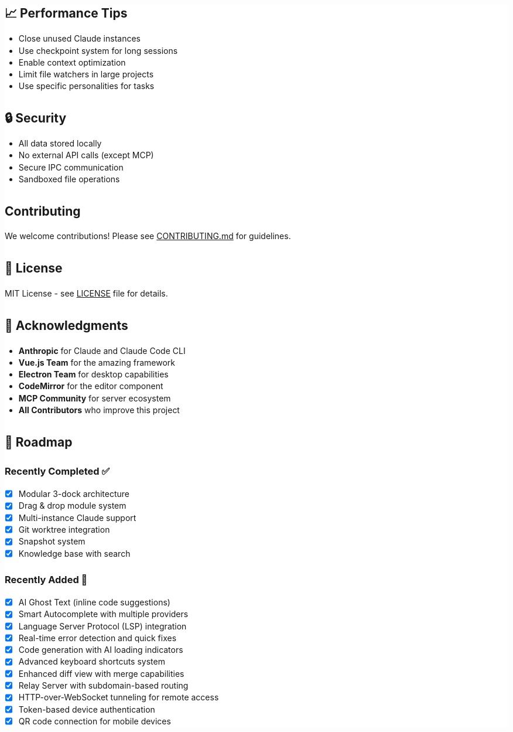 ## 📈 Performance Tips

- Close unused Claude instances
- Use checkpoint system for long sessions
- Enable context optimization
- Limit file watchers in large projects
- Use specific personalities for tasks

## 🔒 Security

- All data stored locally
- No external API calls (except MCP)
- Secure IPC communication
- Sandboxed file operations

## Contributing

We welcome contributions! Please see [CONTRIBUTING.md](CONTRIBUTING.md) for guidelines.

## 📝 License

MIT License - see [LICENSE](LICENSE) file for details.

## 🙏 Acknowledgments

- **Anthropic** for Claude and Claude Code CLI
- **Vue.js Team** for the amazing framework
- **Electron Team** for desktop capabilities
- **CodeMirror** for the editor component
- **MCP Community** for server ecosystem
- **All Contributors** who improve this project

## 🚧 Roadmap

### Recently Completed ✅
- [x] Modular 3-dock architecture
- [x] Drag & drop module system
- [x] Multi-instance Claude support
- [x] Git worktree integration
- [x] Snapshot system
- [x] Knowledge base with search

### Recently Added 🎉
- [x] AI Ghost Text (inline code suggestions)
- [x] Smart Autocomplete with multiple providers
- [x] Language Server Protocol (LSP) integration
- [x] Real-time error detection and quick fixes
- [x] Code generation with AI loading indicators
- [x] Advanced keyboard shortcuts system
- [x] Enhanced diff view with merge capabilities
- [x] Relay Server with subdomain-based routing
- [x] HTTP-over-WebSocket tunneling for remote access
- [x] Token-based device authentication
- [x] QR code connection for mobile devices
